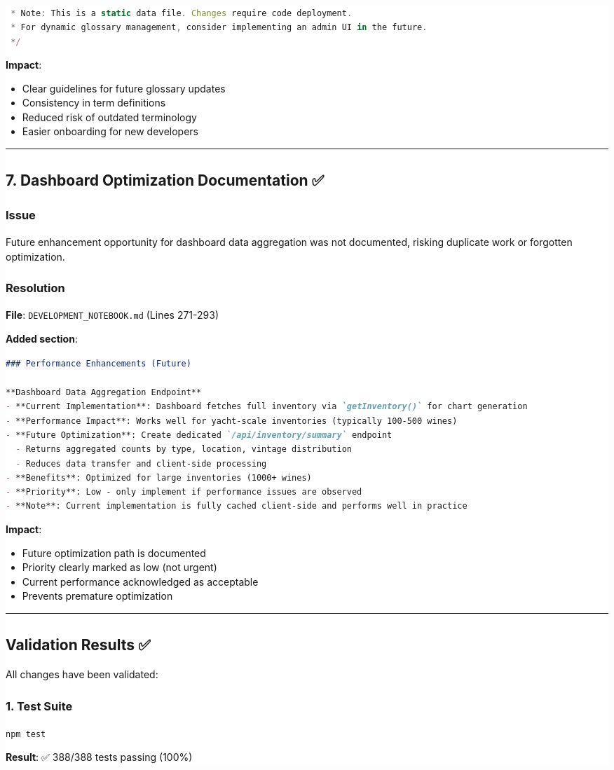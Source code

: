 ```javascript
 * Note: This is a static data file. Changes require code deployment.
 * For dynamic glossary management, consider implementing an admin UI in the future.
 */
```

**Impact**:
- Clear guidelines for future glossary updates
- Consistency in term definitions
- Reduced risk of outdated terminology
- Easier onboarding for new developers

---

## 7. Dashboard Optimization Documentation ✅

### Issue
Future enhancement opportunity for dashboard data aggregation was not documented, risking duplicate work or forgotten optimization.

### Resolution
**File**: `DEVELOPMENT_NOTEBOOK.md` (Lines 271-293)

**Added section**:
```markdown
### Performance Enhancements (Future)

**Dashboard Data Aggregation Endpoint**
- **Current Implementation**: Dashboard fetches full inventory via `getInventory()` for chart generation
- **Performance Impact**: Works well for yacht-scale inventories (typically 100-500 wines)
- **Future Optimization**: Create dedicated `/api/inventory/summary` endpoint
  - Returns aggregated counts by type, location, vintage distribution
  - Reduces data transfer and client-side processing
- **Benefits**: Optimized for large inventories (1000+ wines)
- **Priority**: Low - only implement if performance issues are observed
- **Note**: Current implementation is fully cached client-side and performs well in practice
```

**Impact**:
- Future optimization path is documented
- Priority clearly marked as low (not urgent)
- Current performance acknowledged as acceptable
- Prevents premature optimization

---

## Validation Results ✅

All changes have been validated:

### 1. Test Suite
```bash
npm test
```
**Result**: ✅ 388/388 tests passing (100%)
